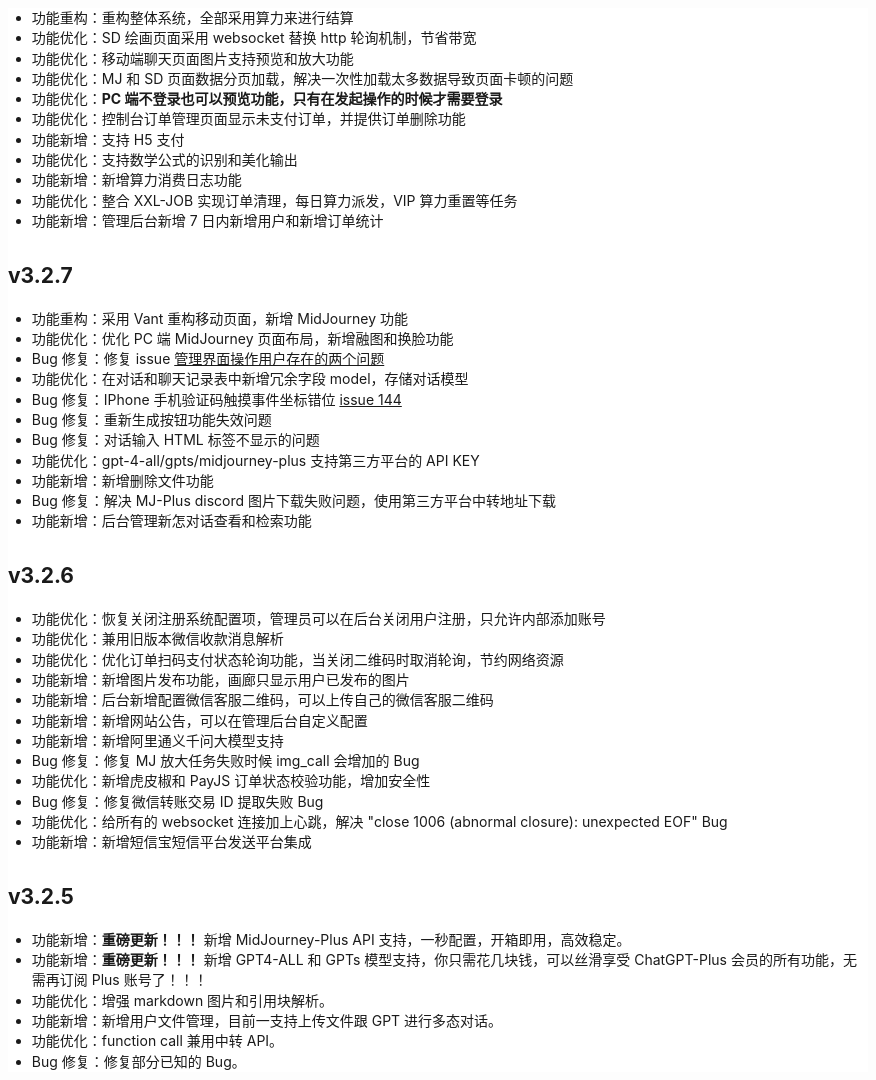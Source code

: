 - 功能重构：重构整体系统，全部采用算力来进行结算
- 功能优化：SD 绘画页面采用 websocket 替换 http 轮询机制，节省带宽
- 功能优化：移动端聊天页面图片支持预览和放大功能
- 功能优化：MJ 和 SD 页面数据分页加载，解决一次性加载太多数据导致页面卡顿的问题
- 功能优化：**PC 端不登录也可以预览功能，只有在发起操作的时候才需要登录**
- 功能优化：控制台订单管理页面显示未支付订单，并提供订单删除功能
- 功能新增：支持 H5 支付
- 功能优化：支持数学公式的识别和美化输出
- 功能新增：新增算力消费日志功能
- 功能优化：整合 XXL-JOB 实现订单清理，每日算力派发，VIP 算力重置等任务
- 功能新增：管理后台新增 7 日内新增用户和新增订单统计

## v3.2.7

- 功能重构：采用 Vant 重构移动页面，新增 MidJourney 功能
- 功能优化：优化 PC 端 MidJourney 页面布局，新增融图和换脸功能
- Bug 修复：修复 issue [
  管理界面操作用户存在的两个问题](https://github.com/yangjian102621/chatgpt-plus/issues/117#issuecomment-1909201532)
- 功能优化：在对话和聊天记录表中新增冗余字段 model，存储对话模型
- Bug 修复：IPhone 手机验证码触摸事件坐标错位 [issue 144](https://github.com/yangjian102621/chatgpt-plus/issues/144)
- Bug 修复：重新生成按钮功能失效问题
- Bug 修复：对话输入 HTML 标签不显示的问题
- 功能优化：gpt-4-all/gpts/midjourney-plus 支持第三方平台的 API KEY
- 功能新增：新增删除文件功能
- Bug 修复：解决 MJ-Plus discord 图片下载失败问题，使用第三方平台中转地址下载
- 功能新增：后台管理新怎对话查看和检索功能

## v3.2.6

- 功能优化：恢复关闭注册系统配置项，管理员可以在后台关闭用户注册，只允许内部添加账号
- 功能优化：兼用旧版本微信收款消息解析
- 功能优化：优化订单扫码支付状态轮询功能，当关闭二维码时取消轮询，节约网络资源
- 功能新增：新增图片发布功能，画廊只显示用户已发布的图片
- 功能新增：后台新增配置微信客服二维码，可以上传自己的微信客服二维码
- 功能新增：新增网站公告，可以在管理后台自定义配置
- 功能新增：新增阿里通义千问大模型支持
- Bug 修复：修复 MJ 放大任务失败时候 img_call 会增加的 Bug
- 功能优化：新增虎皮椒和 PayJS 订单状态校验功能，增加安全性
- Bug 修复：修复微信转账交易 ID 提取失败 Bug
- 功能优化：给所有的 websocket 连接加上心跳，解决 "close 1006 (abnormal closure): unexpected EOF" Bug
- 功能新增：新增短信宝短信平台发送平台集成

## v3.2.5

- 功能新增：**重磅更新！！！** 新增 MidJourney-Plus API 支持，一秒配置，开箱即用，高效稳定。
- 功能新增：**重磅更新！！！** 新增 GPT4-ALL 和 GPTs 模型支持，你只需花几块钱，可以丝滑享受 ChatGPT-Plus 会员的所有功能，无需再订阅
  Plus 账号了！！！
- 功能优化：增强 markdown 图片和引用块解析。
- 功能新增：新增用户文件管理，目前一支持上传文件跟 GPT 进行多态对话。
- 功能优化：function call 兼用中转 API。
- Bug 修复：修复部分已知的 Bug。
